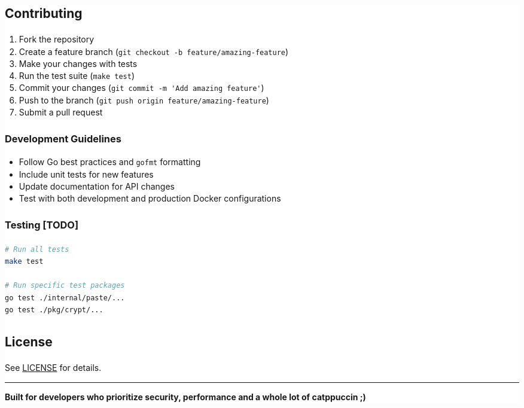 ## Contributing

1. Fork the repository
2. Create a feature branch (`git checkout -b feature/amazing-feature`)
3. Make your changes with tests
4. Run the test suite (`make test`)
5. Commit your changes (`git commit -m 'Add amazing feature'`)
6. Push to the branch (`git push origin feature/amazing-feature`)
7. Submit a pull request

### Development Guidelines
- Follow Go best practices and `gofmt` formatting
- Include unit tests for new features
- Update documentation for API changes
- Test with both development and production Docker configurations

### Testing [TODO]
```bash
# Run all tests
make test

# Run specific test packages
go test ./internal/paste/...
go test ./pkg/crypt/...
```

## License

See [LICENSE](LICENSE) for details.

---

**Built for developers who prioritize security, performance and a whole lot of catppuccin ;)**
